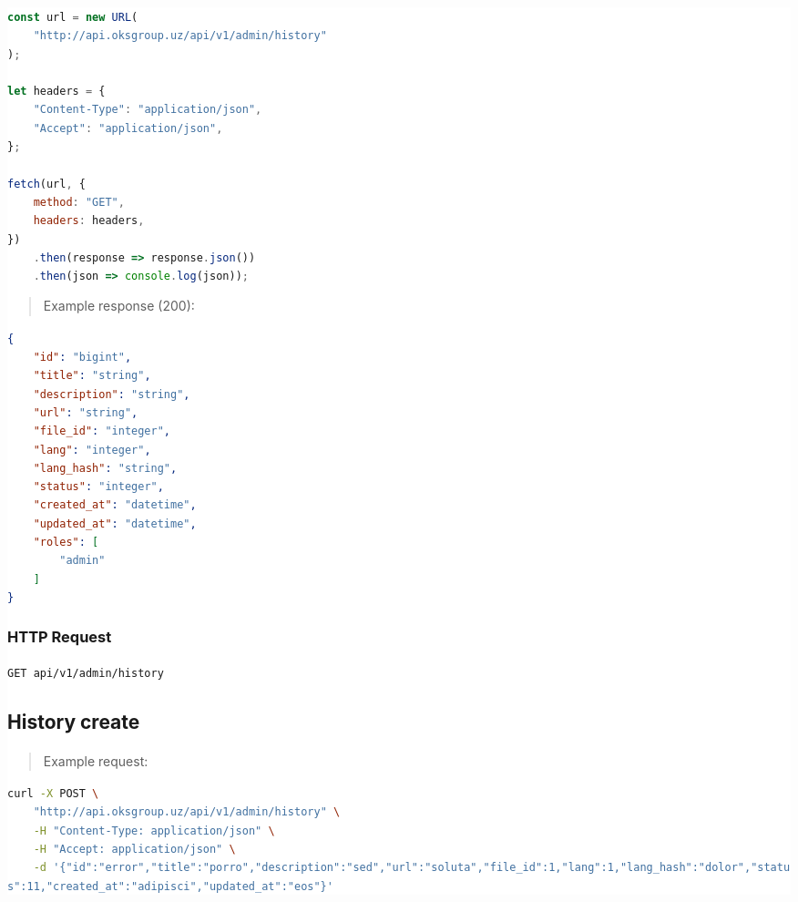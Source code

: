 ```javascript
const url = new URL(
    "http://api.oksgroup.uz/api/v1/admin/history"
);

let headers = {
    "Content-Type": "application/json",
    "Accept": "application/json",
};

fetch(url, {
    method: "GET",
    headers: headers,
})
    .then(response => response.json())
    .then(json => console.log(json));
```


> Example response (200):

```json
{
    "id": "bigint",
    "title": "string",
    "description": "string",
    "url": "string",
    "file_id": "integer",
    "lang": "integer",
    "lang_hash": "string",
    "status": "integer",
    "created_at": "datetime",
    "updated_at": "datetime",
    "roles": [
        "admin"
    ]
}
```

### HTTP Request
`GET api/v1/admin/history`





## History create

> Example request:

```bash
curl -X POST \
    "http://api.oksgroup.uz/api/v1/admin/history" \
    -H "Content-Type: application/json" \
    -H "Accept: application/json" \
    -d '{"id":"error","title":"porro","description":"sed","url":"soluta","file_id":1,"lang":1,"lang_hash":"dolor","status":11,"created_at":"adipisci","updated_at":"eos"}'

```
